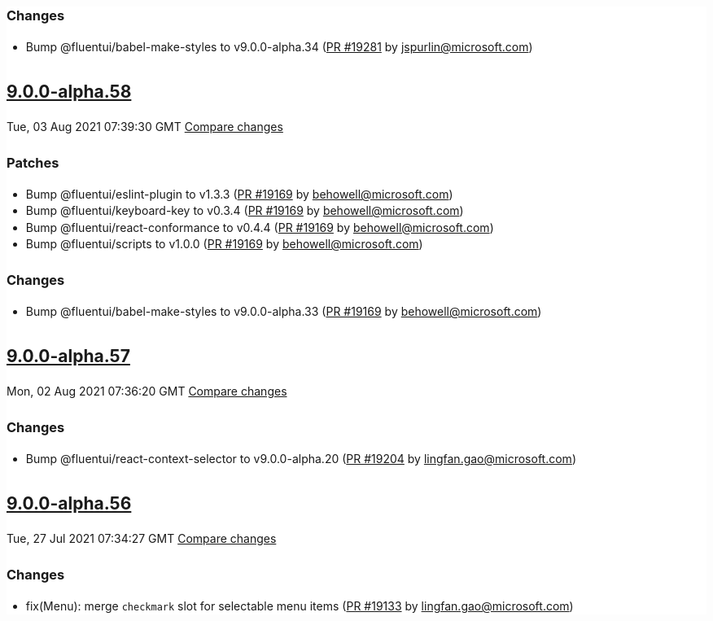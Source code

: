 ### Changes

- Bump @fluentui/babel-make-styles to v9.0.0-alpha.34 ([PR #19281](https://github.com/microsoft/fluentui/pull/19281) by jspurlin@microsoft.com)

## [9.0.0-alpha.58](https://github.com/microsoft/fluentui/tree/@fluentui/react-menu_v9.0.0-alpha.58)

Tue, 03 Aug 2021 07:39:30 GMT 
[Compare changes](https://github.com/microsoft/fluentui/compare/@fluentui/react-menu_v9.0.0-alpha.57..@fluentui/react-menu_v9.0.0-alpha.58)

### Patches

- Bump @fluentui/eslint-plugin to v1.3.3 ([PR #19169](https://github.com/microsoft/fluentui/pull/19169) by behowell@microsoft.com)
- Bump @fluentui/keyboard-key to v0.3.4 ([PR #19169](https://github.com/microsoft/fluentui/pull/19169) by behowell@microsoft.com)
- Bump @fluentui/react-conformance to v0.4.4 ([PR #19169](https://github.com/microsoft/fluentui/pull/19169) by behowell@microsoft.com)
- Bump @fluentui/scripts to v1.0.0 ([PR #19169](https://github.com/microsoft/fluentui/pull/19169) by behowell@microsoft.com)

### Changes

- Bump @fluentui/babel-make-styles to v9.0.0-alpha.33 ([PR #19169](https://github.com/microsoft/fluentui/pull/19169) by behowell@microsoft.com)

## [9.0.0-alpha.57](https://github.com/microsoft/fluentui/tree/@fluentui/react-menu_v9.0.0-alpha.57)

Mon, 02 Aug 2021 07:36:20 GMT 
[Compare changes](https://github.com/microsoft/fluentui/compare/@fluentui/react-menu_v9.0.0-alpha.56..@fluentui/react-menu_v9.0.0-alpha.57)

### Changes

- Bump @fluentui/react-context-selector to v9.0.0-alpha.20 ([PR #19204](https://github.com/microsoft/fluentui/pull/19204) by lingfan.gao@microsoft.com)

## [9.0.0-alpha.56](https://github.com/microsoft/fluentui/tree/@fluentui/react-menu_v9.0.0-alpha.56)

Tue, 27 Jul 2021 07:34:27 GMT 
[Compare changes](https://github.com/microsoft/fluentui/compare/@fluentui/react-menu_v9.0.0-alpha.55..@fluentui/react-menu_v9.0.0-alpha.56)

### Changes

- fix(Menu): merge `checkmark` slot for selectable menu items ([PR #19133](https://github.com/microsoft/fluentui/pull/19133) by lingfan.gao@microsoft.com)
